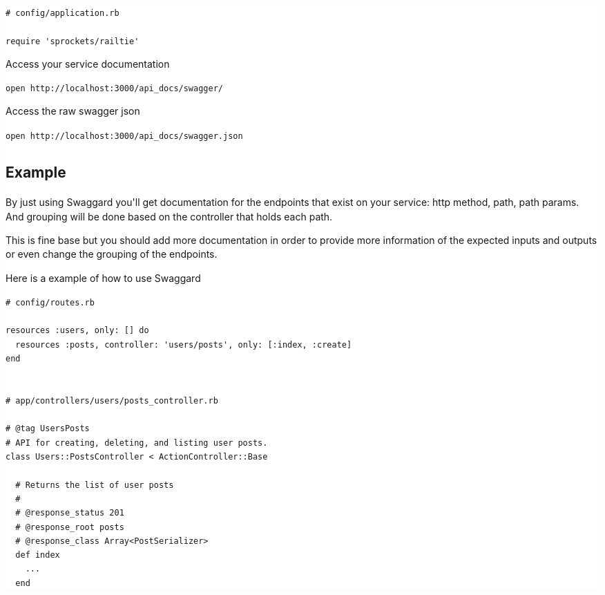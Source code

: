     # config/application.rb
    
    require 'sprockets/railtie'

Access your service documentation

	open http://localhost:3000/api_docs/swagger/


Access the raw swagger json

	open http://localhost:3000/api_docs/swagger.json


## Example

By just using Swaggard you'll get documentation for the endpoints that exist on your service:
http method, path, path params. And grouping will be done based on the controller that holds
each path.

This is fine base but you should add more documentation in order to provide more information
of the expected inputs and outputs or even change the grouping of the endpoints.

Here is a example of how to use Swaggard

    # config/routes.rb

    resources :users, only: [] do
      resources :posts, controller: 'users/posts', only: [:index, :create]
    end


    # app/controllers/users/posts_controller.rb

    # @tag UsersPosts
    # API for creating, deleting, and listing user posts.
    class Users::PostsController < ActionController::Base

      # Returns the list of user posts
      #
      # @response_status 201
      # @response_root posts
      # @response_class Array<PostSerializer>
      def index
        ...
      end
